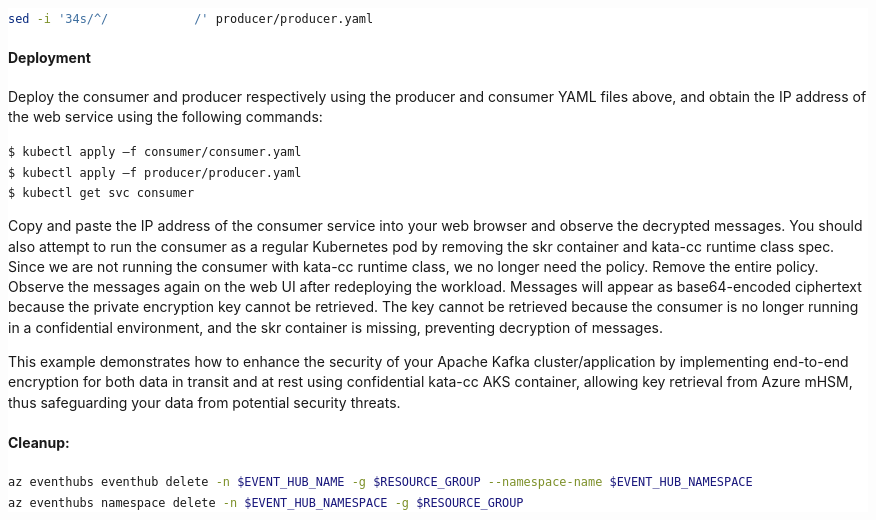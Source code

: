 ```bash
sed -i '34s/^/            /' producer/producer.yaml
```

#### Deployment

Deploy the consumer and producer respectively using the producer and consumer YAML files above, and obtain the IP address of the web service using the following commands:

```bash
$ kubectl apply –f consumer/consumer.yaml  
$ kubectl apply –f producer/producer.yaml  
$ kubectl get svc consumer
```
Copy and paste the IP address of the consumer service into your web browser and observe the decrypted messages. You should also attempt to run the consumer as a regular Kubernetes pod by removing the skr container and kata-cc runtime class spec. Since we are not running the consumer with kata-cc runtime class, we no longer need the policy. Remove the entire policy. Observe the messages again on the web UI after redeploying the workload. Messages will appear as base64-encoded ciphertext because the private encryption key cannot be retrieved. The key cannot be retrieved because the consumer is no longer running in a confidential environment, and the skr container is missing, preventing decryption of messages.

This example demonstrates how to enhance the security of your Apache Kafka cluster/application by implementing end-to-end encryption for both data in transit and at rest using confidential kata-cc AKS container, allowing key retrieval from Azure mHSM, thus safeguarding your data from potential security threats.

#### Cleanup: 

```bash
az eventhubs eventhub delete -n $EVENT_HUB_NAME -g $RESOURCE_GROUP --namespace-name $EVENT_HUB_NAMESPACE
az eventhubs namespace delete -n $EVENT_HUB_NAMESPACE -g $RESOURCE_GROUP
```

